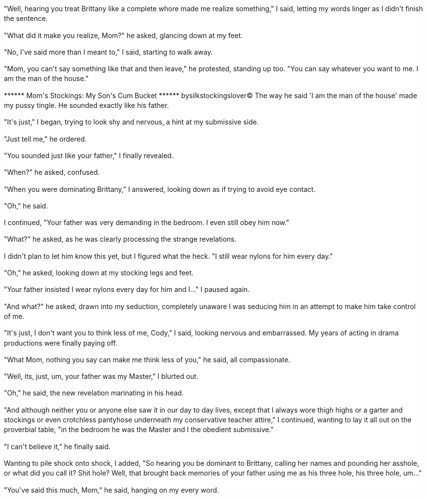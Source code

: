  "Well, hearing you treat Brittany like a complete whore made me realize something," I said, letting my words linger as I didn't finish the sentence. 

 "What did it make you realize, Mom?" he asked, glancing down at my feet. 

 "No, I've said more than I meant to," I said, starting to walk away. 

 "Mom, you can't say something like that and then leave," he protested, standing up too. "You can say whatever you want to me. I am the man of the house."  

 

 ****** Mom's Stockings: My Son's Cum Bucket ****** bysilkstockingslover© The way he said 'I am the man of the house' made my pussy tingle. He sounded exactly like his father. 

 "It's just," I began, trying to look shy and nervous, a hint at my submissive side. 

 "Just tell me," he ordered. 

 "You sounded just like your father," I finally revealed. 

 "When?" he asked, confused. 

 "When you were dominating Brittany," I answered, looking down as if trying to avoid eye contact. 

 "Oh," he said. 

 I continued, "Your father was very demanding in the bedroom. I even still obey him now." 

 "What?" he asked, as he was clearly processing the strange revelations. 

 I didn't plan to let him know this yet, but I figured what the heck. "I still wear nylons for him every day." 

 "Oh," he asked, looking down at my stocking legs and feet. 

 "Your father insisted I wear nylons every day for him and I..." I paused again. 

 "And what?" he asked, drawn into my seduction, completely unaware I was seducing him in an attempt to make him take control of me. 

 "It's just, I don't want you to think less of me, Cody," I said, looking nervous and embarrassed. My years of acting in drama productions were finally paying off. 

 "What Mom, nothing you say can make me think less of you," he said, all compassionate. 

 "Well, its, just, um, your father was my Master," I blurted out. 

 "Oh," he said, the new revelation marinating in his head. 

 "And although neither you or anyone else saw it in our day to day lives, except that I always wore thigh highs or a garter and stockings or even crotchless pantyhose underneath my conservative teacher attire," I continued, wanting to lay it all out on the proverbial table, "in the bedroom he was the Master and I the obedient submissive." 

 "I can't believe it," he finally said. 

 Wanting to pile shock onto shock, I added, "So hearing you be dominant to Brittany, calling her names and pounding her asshole, or what did you call it? Shit hole? Well, that brought back memories of your father using me as his three hole, his three hole, um..." 

 "You've said this much, Mom," he said, hanging on my every word. 
